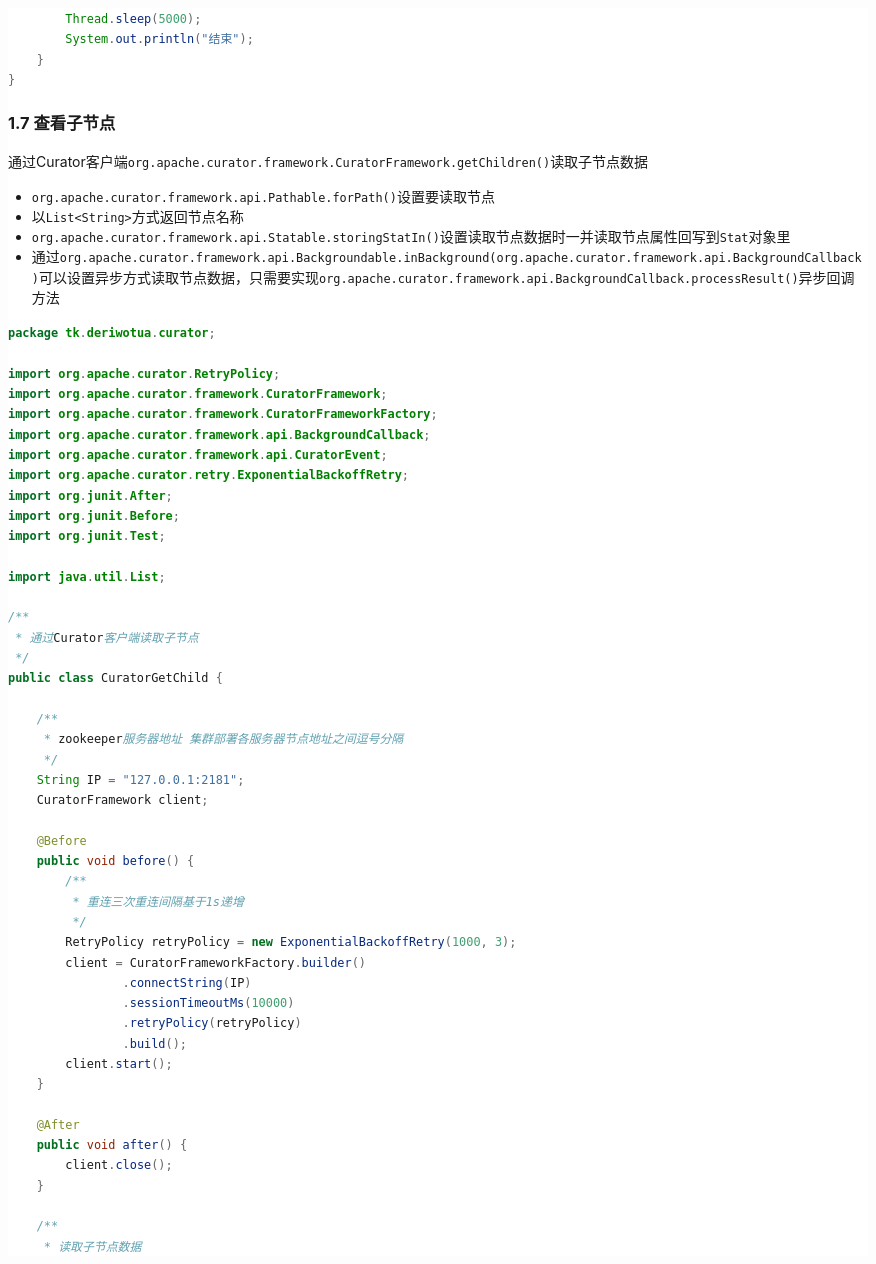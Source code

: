 ```java
        Thread.sleep(5000);
        System.out.println("结束");
    }
}
```

### 1.7 查看子节点

通过Curator客户端`org.apache.curator.framework.CuratorFramework.getChildren()`读取子节点数据
- `org.apache.curator.framework.api.Pathable.forPath()`设置要读取节点
- 以`List<String>`方式返回节点名称
- `org.apache.curator.framework.api.Statable.storingStatIn()`设置读取节点数据时一并读取节点属性回写到`Stat`对象里
- 通过`org.apache.curator.framework.api.Backgroundable.inBackground(org.apache.curator.framework.api.BackgroundCallback
  )`可以设置异步方式读取节点数据，只需要实现`org.apache.curator.framework.api.BackgroundCallback.processResult()`异步回调方法


```java
package tk.deriwotua.curator;

import org.apache.curator.RetryPolicy;
import org.apache.curator.framework.CuratorFramework;
import org.apache.curator.framework.CuratorFrameworkFactory;
import org.apache.curator.framework.api.BackgroundCallback;
import org.apache.curator.framework.api.CuratorEvent;
import org.apache.curator.retry.ExponentialBackoffRetry;
import org.junit.After;
import org.junit.Before;
import org.junit.Test;

import java.util.List;

/**
 * 通过Curator客户端读取子节点
 */
public class CuratorGetChild {

    /**
     * zookeeper服务器地址 集群部署各服务器节点地址之间逗号分隔
     */
    String IP = "127.0.0.1:2181";
    CuratorFramework client;

    @Before
    public void before() {
        /**
         * 重连三次重连间隔基于1s递增
         */
        RetryPolicy retryPolicy = new ExponentialBackoffRetry(1000, 3);
        client = CuratorFrameworkFactory.builder()
                .connectString(IP)
                .sessionTimeoutMs(10000)
                .retryPolicy(retryPolicy)
                .build();
        client.start();
    }

    @After
    public void after() {
        client.close();
    }

    /**
     * 读取子节点数据
```